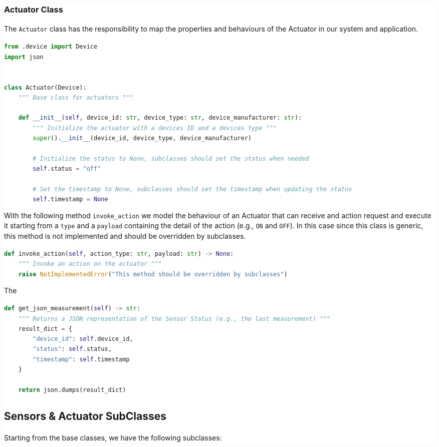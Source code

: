 ### Actuator Class

The `Actuator` class has the responsibility to map the properties and behaviours of the Actuator in our system and application.

```python
from .device import Device
import json


class Actuator(Device):
    """ Base class for actuators """

    def __init__(self, device_id: str, device_type: str, device_manufacturer: str):
        """ Initialize the actuator with a devices ID and a devices type """
        super().__init__(device_id, device_type, device_manufacturer)

        # Initialize the status to None, subclasses should set the status when needed
        self.status = "off"

        # Set the timestamp to None, subclasses should set the timestamp when updating the status
        self.timestamp = None
```

With the following method `invoke_action` we model the behaviour of an Actuator that can receive and action request
and execute it starting from a `type` and a `payload` containing the detail of the action (e.g., `ON` and `OFF`).
In this case since this class is generic, this method is not implemented and should be overridden by subclasses.

```python
def invoke_action(self, action_type: str, payload: str) -> None:
    """ Invoke an action on the actuator """
    raise NotImplementedError("This method should be overridden by subclasses")
```

The 

```python
def get_json_measurement(self) -> str:
    """ Returns a JSON representation of the Sensor Status (e.g., the last measurement) """
    result_dict = {
        "device_id": self.device_id,
        "status": self.status,
        "timestamp": self.timestamp
    }

    return json.dumps(result_dict)
```

## Sensors & Actuator SubClasses

Starting from the base classes, we have the following subclasses:
